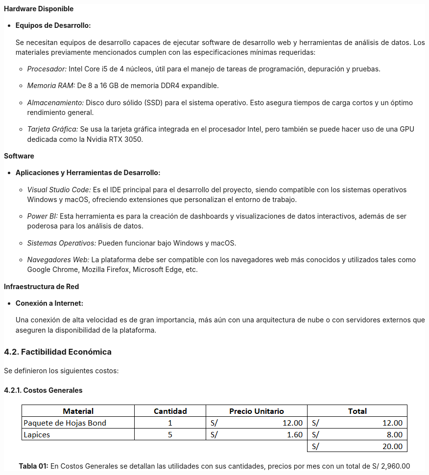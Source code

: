 **Hardware Disponible**

- **Equipos de Desarrollo:** <p style="text-align: justify;">Se necesitan equipos de desarrollo capaces de ejecutar software de desarrollo web y herramientas de análisis de datos. Los materiales previamente mencionados cumplen con las especificaciones mínimas requeridas:

  - *Procesador:* Intel Core i5 de 4 núcleos, útil para el manejo de tareas de programación, depuración y pruebas.

  - *Memoria RAM:* De 8 a 16 GB de memoria DDR4 expandible.

  - *Almacenamiento:* Disco duro sólido (SSD) para el sistema operativo. Esto asegura tiempos de carga cortos y un óptimo rendimiento general.

  - *Tarjeta Gráfica:* Se usa la tarjeta gráfica integrada en el procesador Intel, pero también se puede hacer uso de una GPU dedicada como la Nvidia RTX 3050.
</p>

**Software**

- **Aplicaciones y Herramientas de Desarrollo:**

  - *Visual Studio Code:* Es el IDE principal para el desarrollo del proyecto, siendo compatible con los sistemas operativos Windows y macOS, ofreciendo extensiones que personalizan el entorno de trabajo.

  - *Power BI:* Esta herramienta es para la creación de dashboards y visualizaciones de datos interactivos, además de ser poderosa para los análisis de datos.

  - *Sistemas Operativos:* Pueden funcionar bajo Windows y macOS.
  
  - *Navegadores Web:* La plataforma debe ser compatible con los navegadores web más conocidos y utilizados tales como Google Chrome, Mozilla Firefox, Microsoft Edge, etc.

**Infraestructura de Red**

- **Conexión a Internet:** <p style="text-align: justify;">Una conexión de alta velocidad es de gran importancia, más aún con una arquitectura de nube o con servidores externos que aseguren la disponibilidad de la plataforma.
</p>

### 4.2. Factibilidad Económica

Se definieron los siguientes costos:

#### 4.2.1. Costos Generales

<center>

![costos-generales](./media/Costos-Generales.png)
</center>

<center>
<strong>Tabla 01:</strong> En Costos Generales se detallan las utilidades con sus cantidades, precios por mes con un total de S/ 2,960.00
</center>
